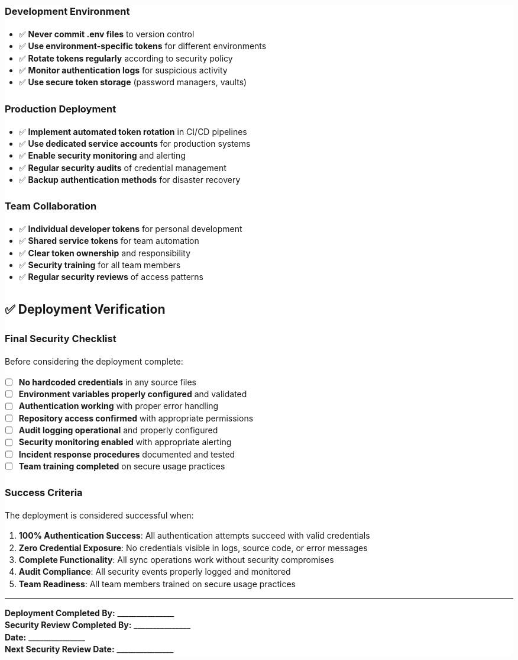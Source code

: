 ### **Development Environment**
- ✅ **Never commit .env files** to version control
- ✅ **Use environment-specific tokens** for different environments
- ✅ **Rotate tokens regularly** according to security policy
- ✅ **Monitor authentication logs** for suspicious activity
- ✅ **Use secure token storage** (password managers, vaults)

### **Production Deployment**
- ✅ **Implement automated token rotation** in CI/CD pipelines
- ✅ **Use dedicated service accounts** for production systems
- ✅ **Enable security monitoring** and alerting
- ✅ **Regular security audits** of credential management
- ✅ **Backup authentication methods** for disaster recovery

### **Team Collaboration**
- ✅ **Individual developer tokens** for personal development
- ✅ **Shared service tokens** for team automation
- ✅ **Clear token ownership** and responsibility
- ✅ **Security training** for all team members
- ✅ **Regular security reviews** of access patterns

## ✅ **Deployment Verification**

### **Final Security Checklist**

Before considering the deployment complete:

- [ ] **No hardcoded credentials** in any source files
- [ ] **Environment variables properly configured** and validated
- [ ] **Authentication working** with proper error handling
- [ ] **Repository access confirmed** with appropriate permissions
- [ ] **Audit logging operational** and properly configured
- [ ] **Security monitoring enabled** with appropriate alerting
- [ ] **Incident response procedures** documented and tested
- [ ] **Team training completed** on secure usage practices

### **Success Criteria**

The deployment is considered successful when:

1. **100% Authentication Success**: All authentication attempts succeed with valid credentials
2. **Zero Credential Exposure**: No credentials visible in logs, source code, or error messages
3. **Complete Functionality**: All sync operations work without security compromises
4. **Audit Compliance**: All security events properly logged and monitored
5. **Team Readiness**: All team members trained on secure usage practices

---

**Deployment Completed By:** _______________  
**Security Review Completed By:** _______________  
**Date:** _______________  
**Next Security Review Date:** _______________

